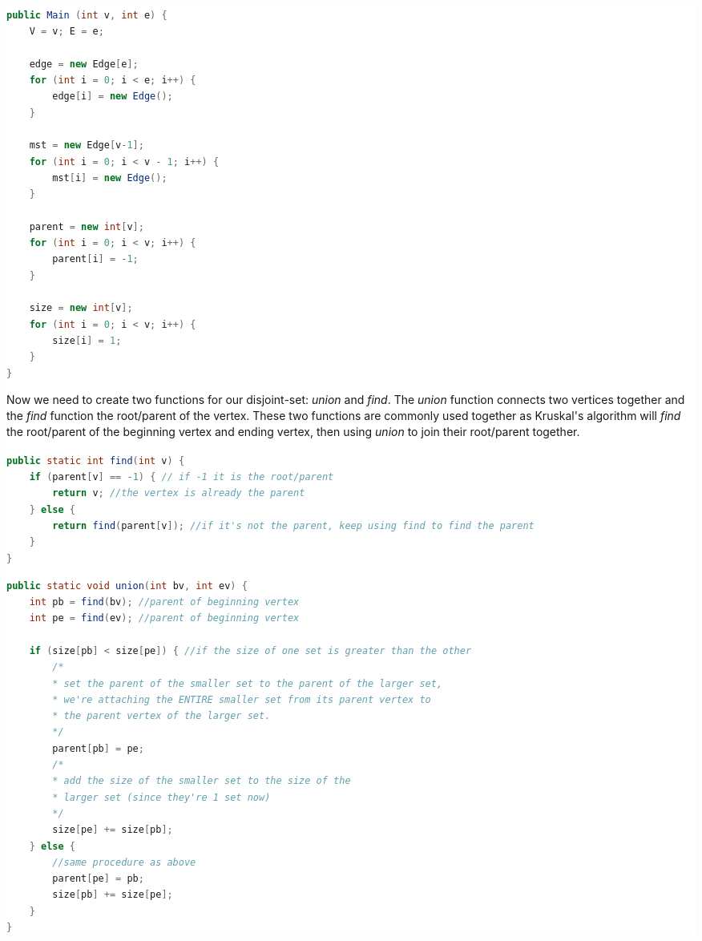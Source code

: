 ```Java
public Main (int v, int e) {
    V = v; E = e;

    edge = new Edge[e];
    for (int i = 0; i < e; i++) {
        edge[i] = new Edge();
    }

    mst = new Edge[v-1];
    for (int i = 0; i < v - 1; i++) {
        mst[i] = new Edge();
    }

    parent = new int[v];
    for (int i = 0; i < v; i++) {
        parent[i] = -1;
    }

    size = new int[v];
    for (int i = 0; i < v; i++) {
        size[i] = 1;
    }
}
```

Now we need to create two functions for our disjoint-set: *union* and *find*. The *union* function connects two vertices together and the *find* function the root/parent of the vertex. These two functions are commonly used together as Kruskal's algorithm will *find* the root/parent of the beginning vertex and ending vertex, then using *union* to join their root/parent together.

```Java
public static int find(int v) {
    if (parent[v] == -1) { // if -1 it is the root/parent
        return v; //the vertex is already the parent
    } else {
        return find(parent[v]); //if it's not the parent, keep using find to find the parent
    }
}
```

```Java
public static void union(int bv, int ev) {
    int pb = find(bv); //parent of beginning vertex
    int pe = find(ev); //parent of beginning vertex

    if (size[pb] < size[pe]) { //if the size of one set is greater than the other
        /* 
        * set the parent of the smaller set to the parent of the larger set, 
        * we're attaching the ENTIRE smaller set from its parent vertex to 
        * the parent vertex of the larger set.
        */
        parent[pb] = pe;
        /*
        * add the size of the smaller set to the size of the
        * larger set (since they're 1 set now)
        */
        size[pe] += size[pb];
    } else {
        //same procedure as above
        parent[pe] = pb;
        size[pb] += size[pe];
    }
}
```
